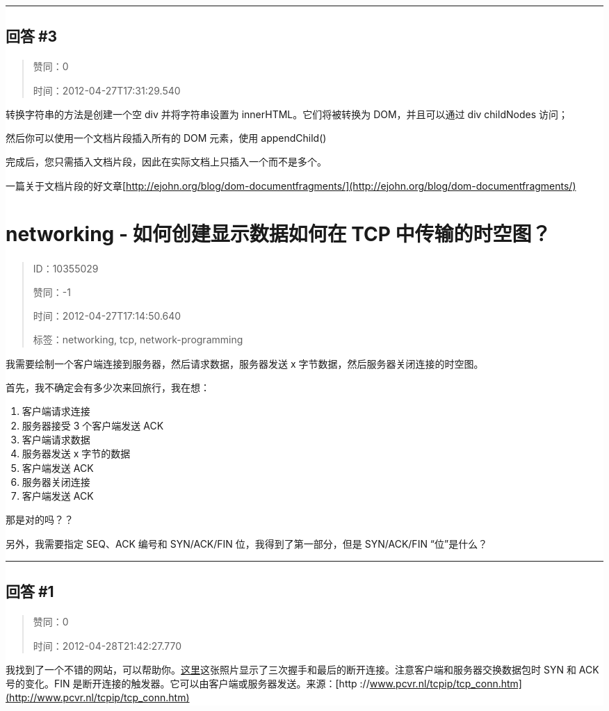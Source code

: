 * * *

## 回答 #3

> 赞同：0
> 
> 时间：2012-04-27T17:31:29.540

转换字符串的方法是创建一个空 div 并将字符串设置为 innerHTML。它们将被转换为 DOM，并且可以通过 div childNodes 访问；

然后你可以使用一个文档片段插入所有的 DOM 元素，使用 appendChild()

完成后，您只需插入文档片段，因此在实际文档上只插入一个而不是多个。

一篇关于文档片段的好文章[http://ejohn.org/blog/dom-documentfragments/](http://ejohn.org/blog/dom-documentfragments/)

# networking - 如何创建显示数据如何在 TCP 中传输的时空图？

> ID：10355029
> 
> 赞同：-1
> 
> 时间：2012-04-27T17:14:50.640
> 
> 标签：networking, tcp, network-programming

我需要绘制一个客户端连接到服务器，然后请求数据，服务器发送 x 字节数据，然后服务器关闭连接的时空图。

首先，我不确定会有多少次来回旅行，我在想：

1.  客户端请求连接
2.  服务器接受 3 个客户端发送 ACK
3.  客户端请求数据
4.  服务器发送 x 字节的数据
5.  客户端发送 ACK
6.  服务器关闭连接
7.  客户端发送 ACK

那是对的吗？？

另外，我需要指定 SEQ、ACK 编号和 SYN/ACK/FIN 位，我得到了第一部分，但是 SYN/ACK/FIN “位”是什么？

* * *

## 回答 #1

> 赞同：0
> 
> 时间：2012-04-28T21:42:27.770

我找到了一个不错的网站，可以帮助你。[这里](http://www.pcvr.nl/tcpip/tcp_conn.htm)这张照片显示了三次握手和最后的断开连接。注意客户端和服务器交换数据包时 SYN 和 ACK 号的变化。FIN 是断开连接的触发器。它可以由客户端或服务器发送。来源：[http ://www.pcvr.nl/tcpip/tcp_conn.htm](http://www.pcvr.nl/tcpip/tcp_conn.htm)
